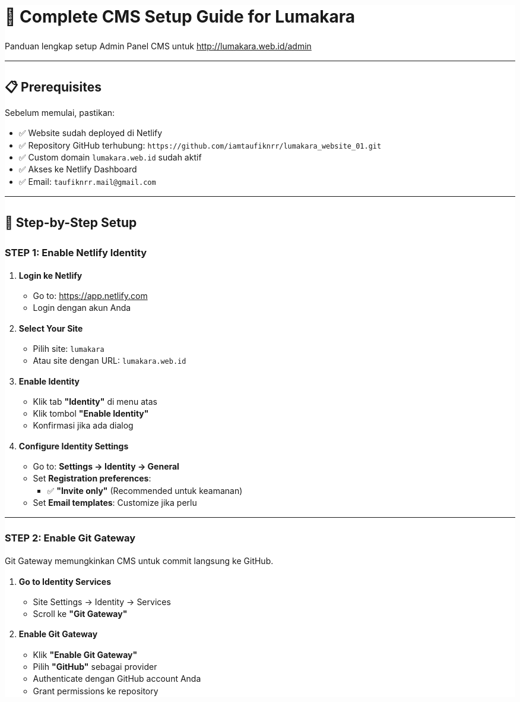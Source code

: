 # 🎯 Complete CMS Setup Guide for Lumakara

Panduan lengkap setup Admin Panel CMS untuk http://lumakara.web.id/admin

---

## 📋 Prerequisites

Sebelum memulai, pastikan:
- ✅ Website sudah deployed di Netlify
- ✅ Repository GitHub terhubung: `https://github.com/iamtaufiknrr/lumakara_website_01.git`
- ✅ Custom domain `lumakara.web.id` sudah aktif
- ✅ Akses ke Netlify Dashboard
- ✅ Email: `taufiknrr.mail@gmail.com`

---

## 🚀 Step-by-Step Setup

### STEP 1: Enable Netlify Identity

1. **Login ke Netlify**
   - Go to: https://app.netlify.com
   - Login dengan akun Anda

2. **Select Your Site**
   - Pilih site: `lumakara`
   - Atau site dengan URL: `lumakara.web.id`

3. **Enable Identity**
   - Klik tab **"Identity"** di menu atas
   - Klik tombol **"Enable Identity"**
   - Konfirmasi jika ada dialog

4. **Configure Identity Settings**
   - Go to: **Settings → Identity → General**
   - Set **Registration preferences**: 
     - ✅ **"Invite only"** (Recommended untuk keamanan)
   - Set **Email templates**: Customize jika perlu

---

### STEP 2: Enable Git Gateway

Git Gateway memungkinkan CMS untuk commit langsung ke GitHub.

1. **Go to Identity Services**
   - Site Settings → Identity → Services
   - Scroll ke **"Git Gateway"**

2. **Enable Git Gateway**
   - Klik **"Enable Git Gateway"**
   - Pilih **"GitHub"** sebagai provider
   - Authenticate dengan GitHub account Anda
   - Grant permissions ke repository
